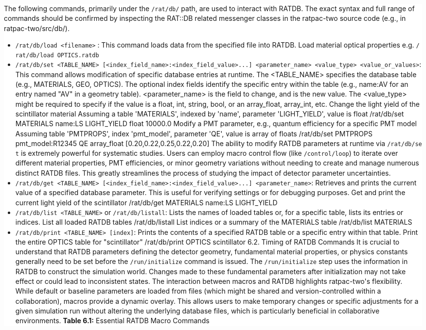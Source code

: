 The following commands, primarily under the `/rat/db/` path, are used to interact with RATDB. The exact syntax and full range of commands should be confirmed by inspecting the RAT::DB related messenger classes in the ratpac-two source code (e.g., in ratpac-two/src/db/).
 * `/rat/db/load <filename>` :
   This command loads data from the specified file into RATDB. 
   Load material optical properties e.g. `/rat/db/load OPTICS.ratdb`
 * `/rat/db/set <TABLE_NAME> [<index_field_name>:<index_field_value>...] <parameter_name> <value_type> <value_or_values>`:
   This command allows modification of specific database entries at runtime. The <TABLE_NAME> specifies the database table (e.g., MATERIALS, GEO, OPTICS). The optional index fields identify the specific entry within the table (e.g., name:AV for an entry named "AV" in a geometry table). <parameter_name> is the field to change, and <value> is the new value. The <value_type> might be required to specify if the value is a float, int, string, bool, or an array_float, array_int, etc.
   Change the light yield of the scintillator material
   Assuming a table 'MATERIALS', indexed by 'name', parameter 'LIGHT_YIELD', value is float
   /rat/db/set MATERIALS name:LS LIGHT_YIELD float 10000.0
   Modify a PMT parameter, e.g., quantum efficiency for a specific PMT model
   Assuming table 'PMTPROPS', index 'pmt_model', parameter 'QE', value is array of floats
   /rat/db/set PMTPROPS pmt_model:R12345 QE array_float [0.20,0.22,0.25,0.22,0.20]
   The ability to modify RATDB parameters at runtime via `/rat/db/set` is extremely powerful for systematic studies. Users can employ macro control flow (like `/control/loop`) to iterate over different material properties, PMT efficiencies, or minor geometry variations without needing to create and manage numerous distinct RATDB files. This greatly streamlines the process of studying the impact of detector parameter uncertainties.
 * `/rat/db/get <TABLE_NAME> [<index_field_name>:<index_field_value>...] <parameter_name>`:
   Retrieves and prints the current value of a specified database parameter. This is useful for verifying settings or for debugging purposes.
   Get and print the current light yield of the scintillator
   /rat/db/get MATERIALS name:LS LIGHT_YIELD
 * `/rat/db/list <TABLE_NAME>` or `/rat/db/listall`:
   Lists the names of loaded tables or, for a specific table, lists its entries or indices.
   List all loaded RATDB tables
   /rat/db/listall
   List indices or a summary of the MATERIALS table
   /rat/db/list MATERIALS
 * `/rat/db/print <TABLE_NAME> [index]`:
   Prints the contents of a specified RATDB table or a specific entry within that table.
   Print the entire OPTICS table for "scintillator"
   /rat/db/print OPTICS scintillator
6.2. Timing of RATDB Commands
It is crucial to understand that RATDB parameters defining the detector geometry, fundamental material properties, or physics constants generally need to be set before the `/run/initialize` command is issued. The `/run/initialize` step uses the information in RATDB to construct the simulation world. Changes made to these fundamental parameters after initialization may not take effect or could lead to inconsistent states.
The interaction between macros and RATDB highlights ratpac-two's flexibility. While default or baseline parameters are loaded from files (which might be shared and version-controlled within a collaboration), macros provide a dynamic overlay. This allows users to make temporary changes or specific adjustments for a given simulation run without altering the underlying database files, which is particularly beneficial in collaborative environments.
**Table 6.1:** Essential RATDB Macro Commands
